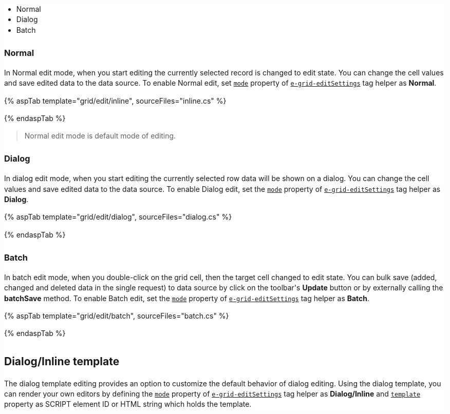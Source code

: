 * Normal
* Dialog
* Batch

### Normal

In Normal edit mode, when you start editing the currently selected record is changed to edit state.
You can change the cell values and save edited data to the data source.
To enable Normal edit, set [`mode`](https://help.syncfusion.com/cr/aspnetcore-js2/Syncfusion.EJ2.Grids.GridEditSettings.html#Syncfusion_EJ2_Grids_GridEditSettings_Mode) property of [`e-grid-editSettings`](https://help.syncfusion.com/cr/aspnetcore-js2/Syncfusion.EJ2.Grids.Grid.html#Syncfusion_EJ2_Grids_Grid_EditSettings) tag helper as **Normal**.

{% aspTab template="grid/edit/inline", sourceFiles="inline.cs" %}

{% endaspTab %}

> Normal edit mode is default mode of editing.

### Dialog

In dialog edit mode, when you start editing the currently selected row data will be shown on a dialog.
You can change the cell values and save edited data to the data source.
To enable Dialog edit, set the [`mode`](https://help.syncfusion.com/cr/aspnetcore-js2/Syncfusion.EJ2.Grids.GridEditSettings.html#Syncfusion_EJ2_Grids_GridEditSettings_Mode) property of [`e-grid-editSettings`](https://help.syncfusion.com/cr/aspnetcore-js2/Syncfusion.EJ2.Grids.Grid.html#Syncfusion_EJ2_Grids_Grid_EditSettings) tag helper as **Dialog**.

{% aspTab template="grid/edit/dialog", sourceFiles="dialog.cs" %}

{% endaspTab %}

### Batch

In batch edit mode, when you double-click on the grid cell, then the target cell changed to edit state.
You can bulk save (added, changed and deleted data in the single request) to data source by click on the toolbar's **Update** button or by externally calling the **batchSave** method.
To enable Batch edit, set the [`mode`](https://help.syncfusion.com/cr/aspnetcore-js2/Syncfusion.EJ2.Grids.GridEditSettings.html#Syncfusion_EJ2_Grids_GridEditSettings_Mode) property of [`e-grid-editSettings`](https://help.syncfusion.com/cr/aspnetcore-js2/Syncfusion.EJ2.Grids.Grid.html#Syncfusion_EJ2_Grids_Grid_EditSettings) tag helper as **Batch**.

{% aspTab template="grid/edit/batch", sourceFiles="batch.cs" %}

{% endaspTab %}

## Dialog/Inline template

The dialog template editing provides an option to customize the default behavior of dialog editing. Using the dialog template, you can render your own editors by defining the [`mode`](https://help.syncfusion.com/cr/aspnetcore-js2/Syncfusion.EJ2.Grids.GridEditSettings.html#Syncfusion_EJ2_Grids_GridEditSettings_Mode) property of [`e-grid-editSettings`](https://help.syncfusion.com/cr/aspnetcore-js2/Syncfusion.EJ2.Grids.Grid.html#Syncfusion_EJ2_Grids_Grid_EditSettings) tag helper as **Dialog/Inline** and [`template`](https://help.syncfusion.com/cr/aspnetcore-js2/Syncfusion.EJ2.Grids.GridEditSettings.html#Syncfusion_EJ2_Grids_GridEditSettings_Template) property as SCRIPT element ID or HTML string which holds the template.

